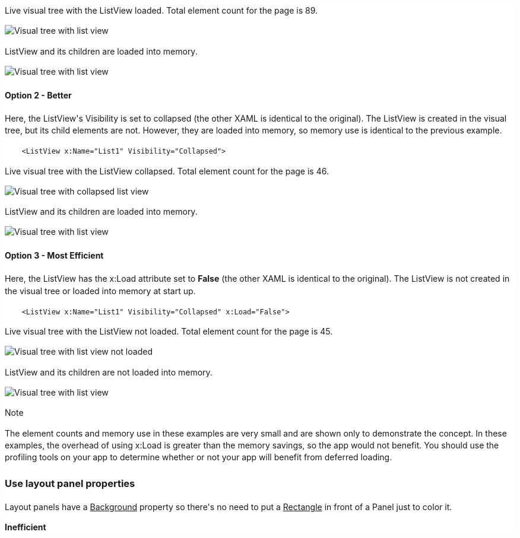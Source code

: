 Live visual tree with the ListView loaded. Total element count for the page is 89.

![Visual tree with list view](images/visual-tree-1.png)

ListView and its children are loaded into memory.

![Visual tree with list view](images/memory-use-1.png)

#### Option 2 - Better

Here, the ListView's Visibility is set to collapsed (the other XAML is identical to the original). The ListView is created in the visual tree, but its child elements are not. However, they are loaded into memory, so memory use is identical to the previous example.

```xaml
    <ListView x:Name="List1" Visibility="Collapsed">
```

Live visual tree with the ListView collapsed. Total element count for the page is 46.

![Visual tree with collapsed list view](images/visual-tree-2.png)

ListView and its children are loaded into memory.

![Visual tree with list view](images/memory-use-1.png)

#### Option 3 - Most Efficient

Here, the ListView has the x:Load attribute set to **False** (the other XAML is identical to the original). The ListView is not created in the visual tree or loaded into memory at start up.

```xaml
    <ListView x:Name="List1" Visibility="Collapsed" x:Load="False">
```

Live visual tree with the ListView not loaded. Total element count for the page is 45.

![Visual tree with list view not loaded](images/visual-tree-3.png)

ListView and its children are not loaded into memory.

![Visual tree with list view](images/memory-use-3.png)

> [!NOTE]
> The element counts and memory use in these examples are very small and are shown only to demonstrate the concept. In these examples, the overhead of using x:Load is greater than the memory savings, so the app would not benefit. You should use the profiling tools on your app to determine whether or not your app will benefit from deferred loading.

### Use layout panel properties

Layout panels have a [Background](https://docs.microsoft.com/uwp/api/windows.ui.xaml.controls.panel.background) property so there's no need to put a [Rectangle](/uwp/api/Windows.UI.Xaml.Shapes.Rectangle) in front of a Panel just to color it.

**Inefficient**
